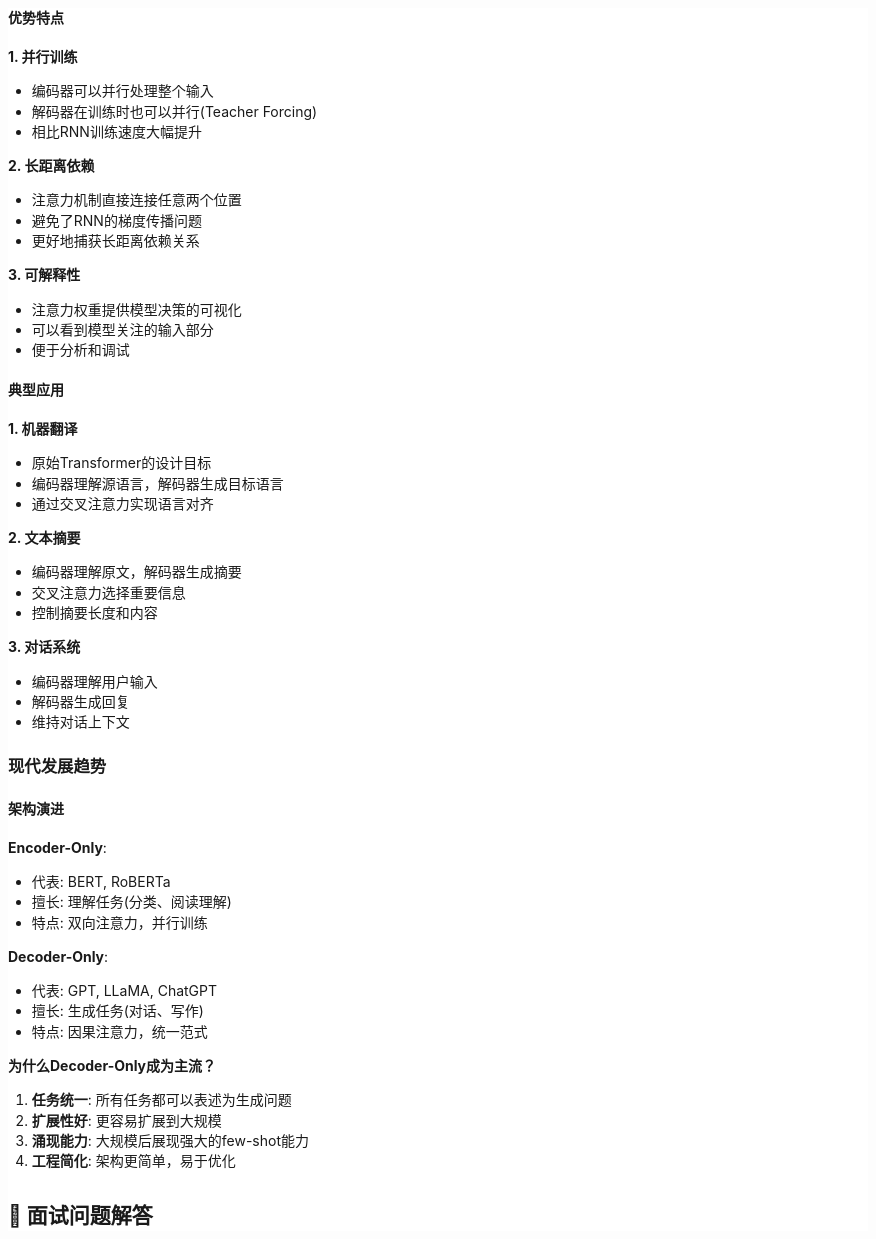 #### 优势特点

**1. 并行训练**
- 编码器可以并行处理整个输入
- 解码器在训练时也可以并行(Teacher Forcing)
- 相比RNN训练速度大幅提升

**2. 长距离依赖**
- 注意力机制直接连接任意两个位置
- 避免了RNN的梯度传播问题
- 更好地捕获长距离依赖关系

**3. 可解释性**
- 注意力权重提供模型决策的可视化
- 可以看到模型关注的输入部分
- 便于分析和调试

#### 典型应用

**1. 机器翻译**
- 原始Transformer的设计目标
- 编码器理解源语言，解码器生成目标语言
- 通过交叉注意力实现语言对齐

**2. 文本摘要**
- 编码器理解原文，解码器生成摘要
- 交叉注意力选择重要信息
- 控制摘要长度和内容

**3. 对话系统**
- 编码器理解用户输入
- 解码器生成回复
- 维持对话上下文

### 现代发展趋势

#### 架构演进

**Encoder-Only**:
- 代表: BERT, RoBERTa
- 擅长: 理解任务(分类、阅读理解)
- 特点: 双向注意力，并行训练

**Decoder-Only**:
- 代表: GPT, LLaMA, ChatGPT
- 擅长: 生成任务(对话、写作)
- 特点: 因果注意力，统一范式

**为什么Decoder-Only成为主流？**
1. **任务统一**: 所有任务都可以表述为生成问题
2. **扩展性好**: 更容易扩展到大规模
3. **涌现能力**: 大规模后展现强大的few-shot能力
4. **工程简化**: 架构更简单，易于优化

## 💬 面试问题解答
